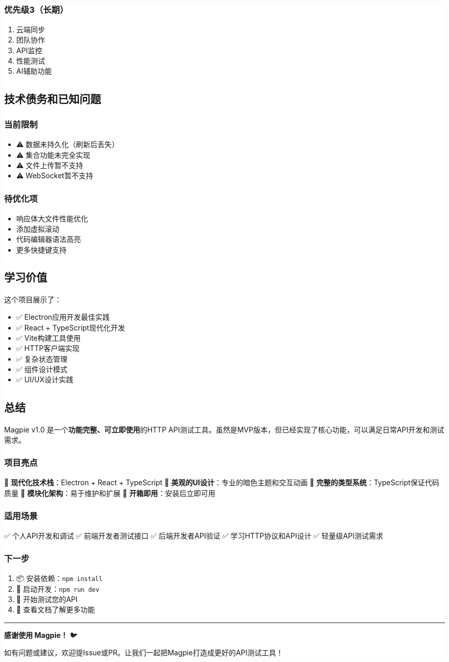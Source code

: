 ### 优先级3（长期）
1. 云端同步
2. 团队协作
3. API监控
4. 性能测试
5. AI辅助功能

## 技术债务和已知问题

### 当前限制
- ⚠️ 数据未持久化（刷新后丢失）
- ⚠️ 集合功能未完全实现
- ⚠️ 文件上传暂不支持
- ⚠️ WebSocket暂不支持

### 待优化项
- 响应体大文件性能优化
- 添加虚拟滚动
- 代码编辑器语法高亮
- 更多快捷键支持

## 学习价值

这个项目展示了：
- ✅ Electron应用开发最佳实践
- ✅ React + TypeScript现代化开发
- ✅ Vite构建工具使用
- ✅ HTTP客户端实现
- ✅ 复杂状态管理
- ✅ 组件设计模式
- ✅ UI/UX设计实践

## 总结

Magpie v1.0 是一个**功能完整、可立即使用**的HTTP API测试工具。虽然是MVP版本，但已经实现了核心功能，可以满足日常API开发和测试需求。

### 项目亮点
🌟 **现代化技术栈**：Electron + React + TypeScript
🌟 **美观的UI设计**：专业的暗色主题和交互动画
🌟 **完整的类型系统**：TypeScript保证代码质量
🌟 **模块化架构**：易于维护和扩展
🌟 **开箱即用**：安装后立即可用

### 适用场景
✅ 个人API开发和调试
✅ 前端开发者测试接口
✅ 后端开发者API验证
✅ 学习HTTP协议和API设计
✅ 轻量级API测试需求

### 下一步
1. 📦 安装依赖：`npm install`
2. 🚀 启动开发：`npm run dev`
3. 🧪 开始测试您的API
4. 📝 查看文档了解更多功能

---

**感谢使用 Magpie！** 🐦

如有问题或建议，欢迎提Issue或PR。让我们一起把Magpie打造成更好的API测试工具！

